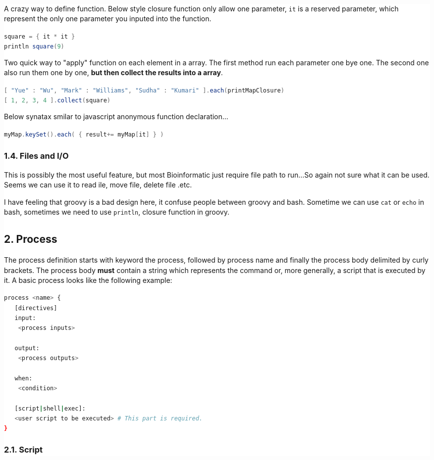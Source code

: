 A crazy way to define function. Below style closure function only allow one parameter, `it` is a reserved parameter, which represent the only one parameter you inputed into the function.

```groovy
square = { it * it }
println square(9)
```

Two quick way to "apply" function on each element in a array. The first method run each parameter one bye one. The second one also run them one by one, **but then collect the results into a array**.

```groovy
[ "Yue" : "Wu", "Mark" : "Williams", "Sudha" : "Kumari" ].each(printMapClosure)
[ 1, 2, 3, 4 ].collect(square)
```

Below synatax smilar to javascript anonymous function declaration...
```groovy
myMap.keySet().each( { result+= myMap[it] } )
```

### 1.4. Files and I/O

This is possibly the most useful feature, but most Bioinformatic just require file path to run...So again not sure what it can be used. Seems we can use it to read ile, move file, delete file .etc.

I have feeling that groovy is a bad design here, it confuse people between groovy and bash. Sometime we can use `cat` or `echo` in bash, sometimes we need to use `println`, closure function in groovy.

## 2. Process

The process definition starts with keyword the process, followed by process name and finally the process body delimited by curly brackets. The process body **must** contain a string which represents the command or, more generally, a script that is executed by it. A basic process looks like the following example:

```bash
process <name> {
   [directives]
   input:
    <process inputs>

   output:
    <process outputs>

   when:
    <condition>

   [script|shell|exec]:
   <user script to be executed> # This part is required.
}
```

### 2.1. Script
